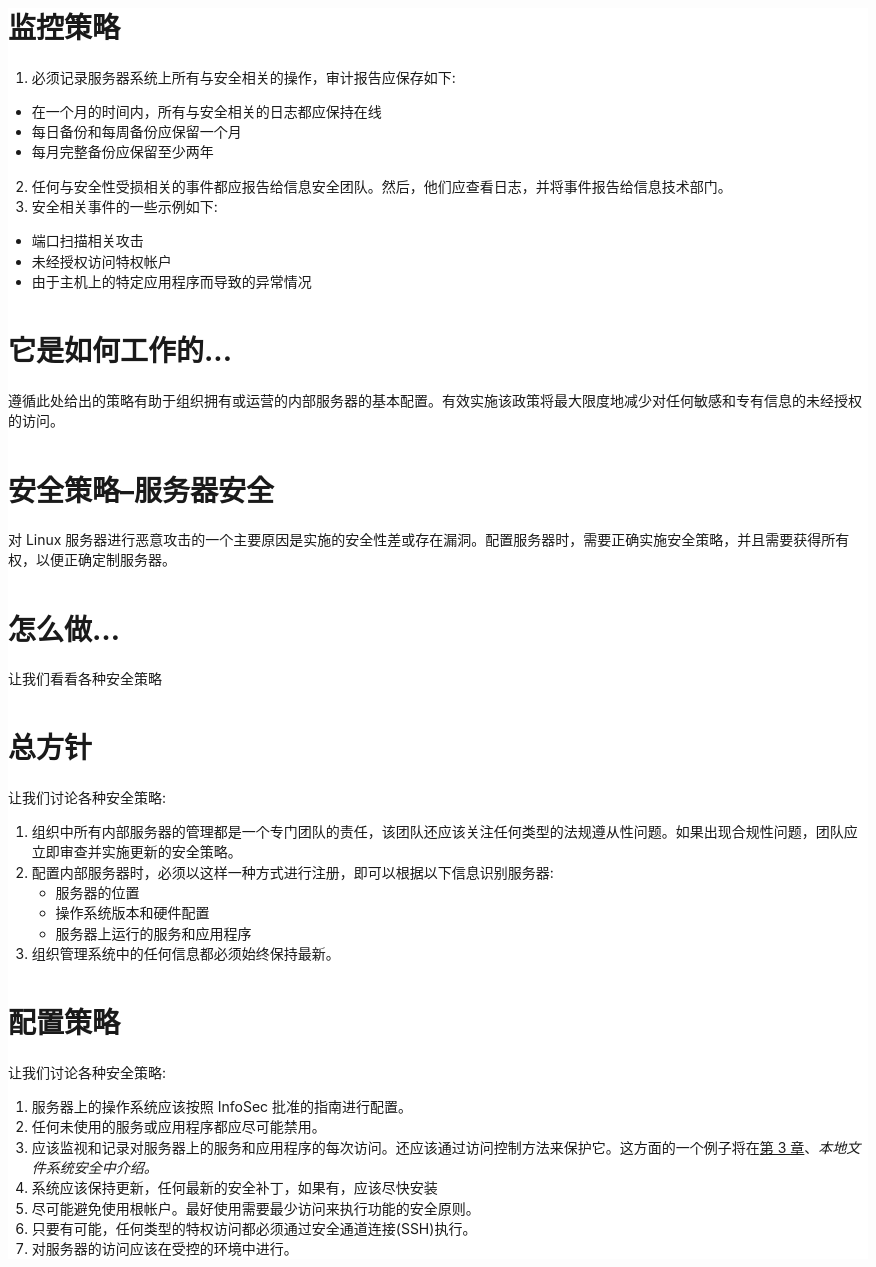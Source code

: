 # 监控策略

1.  必须记录服务器系统上所有与安全相关的操作，审计报告应保存如下:

*   在一个月的时间内，所有与安全相关的日志都应保持在线
*   每日备份和每周备份应保留一个月
*   每月完整备份应保留至少两年

2.  任何与安全性受损相关的事件都应报告给信息安全团队。然后，他们应查看日志，并将事件报告给信息技术部门。
3.  安全相关事件的一些示例如下:

*   端口扫描相关攻击
*   未经授权访问特权帐户
*   由于主机上的特定应用程序而导致的异常情况

# 它是如何工作的...

遵循此处给出的策略有助于组织拥有或运营的内部服务器的基本配置。有效实施该政策将最大限度地减少对任何敏感和专有信息的未经授权的访问。

# 安全策略–服务器安全

对 Linux 服务器进行恶意攻击的一个主要原因是实施的安全性差或存在漏洞。配置服务器时，需要正确实施安全策略，并且需要获得所有权，以便正确定制服务器。

# 怎么做…

让我们看看各种安全策略

# 总方针

让我们讨论各种安全策略:

1.  组织中所有内部服务器的管理都是一个专门团队的责任，该团队还应该关注任何类型的法规遵从性问题。如果出现合规性问题，团队应立即审查并实施更新的安全策略。
2.  配置内部服务器时，必须以这样一种方式进行注册，即可以根据以下信息识别服务器:
    *   服务器的位置
    *   操作系统版本和硬件配置
    *   服务器上运行的服务和应用程序
3.  组织管理系统中的任何信息都必须始终保持最新。

# 配置策略

让我们讨论各种安全策略:

1.  服务器上的操作系统应该按照 InfoSec 批准的指南进行配置。
2.  任何未使用的服务或应用程序都应尽可能禁用。
3.  应该监视和记录对服务器上的服务和应用程序的每次访问。还应该通过访问控制方法来保护它。这方面的一个例子将在[第 3 章](03.html)、*本地文件系统安全中介绍。*
4.  系统应该保持更新，任何最新的安全补丁，如果有，应该尽快安装
5.  尽可能避免使用根帐户。最好使用需要最少访问来执行功能的安全原则。
6.  只要有可能，任何类型的特权访问都必须通过安全通道连接(SSH)执行。
7.  对服务器的访问应该在受控的环境中进行。
